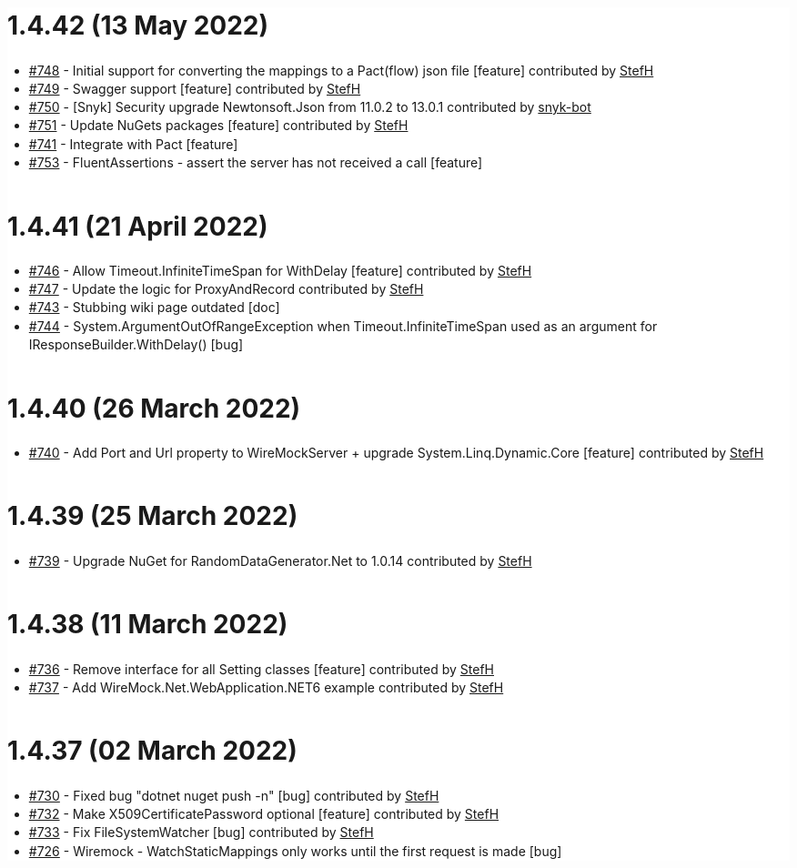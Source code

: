 # 1.4.42 (13 May 2022)
- [#748](https://github.com/WireMock-Net/WireMock.Net/pull/748) - Initial support for converting the mappings to a Pact(flow) json file [feature] contributed by [StefH](https://github.com/StefH)
- [#749](https://github.com/WireMock-Net/WireMock.Net/pull/749) - Swagger support [feature] contributed by [StefH](https://github.com/StefH)
- [#750](https://github.com/WireMock-Net/WireMock.Net/pull/750) - [Snyk] Security upgrade Newtonsoft.Json from 11.0.2 to 13.0.1 contributed by [snyk-bot](https://github.com/snyk-bot)
- [#751](https://github.com/WireMock-Net/WireMock.Net/pull/751) - Update NuGets packages [feature] contributed by [StefH](https://github.com/StefH)
- [#741](https://github.com/WireMock-Net/WireMock.Net/issues/741) - Integrate with Pact [feature]
- [#753](https://github.com/WireMock-Net/WireMock.Net/issues/753) - FluentAssertions - assert the server has not received a call  [feature]

# 1.4.41 (21 April 2022)
- [#746](https://github.com/WireMock-Net/WireMock.Net/pull/746) - Allow Timeout.InfiniteTimeSpan for WithDelay [feature] contributed by [StefH](https://github.com/StefH)
- [#747](https://github.com/WireMock-Net/WireMock.Net/pull/747) - Update the logic for ProxyAndRecord contributed by [StefH](https://github.com/StefH)
- [#743](https://github.com/WireMock-Net/WireMock.Net/issues/743) - Stubbing wiki page outdated [doc]
- [#744](https://github.com/WireMock-Net/WireMock.Net/issues/744) - System.ArgumentOutOfRangeException when Timeout.InfiniteTimeSpan used as an argument for IResponseBuilder.WithDelay() [bug]

# 1.4.40 (26 March 2022)
- [#740](https://github.com/WireMock-Net/WireMock.Net/pull/740) - Add Port and Url property to WireMockServer + upgrade System.Linq.Dynamic.Core [feature] contributed by [StefH](https://github.com/StefH)

# 1.4.39 (25 March 2022)
- [#739](https://github.com/WireMock-Net/WireMock.Net/pull/739) - Upgrade NuGet for RandomDataGenerator.Net to 1.0.14 contributed by [StefH](https://github.com/StefH)

# 1.4.38 (11 March 2022)
- [#736](https://github.com/WireMock-Net/WireMock.Net/pull/736) - Remove interface for all Setting classes [feature] contributed by [StefH](https://github.com/StefH)
- [#737](https://github.com/WireMock-Net/WireMock.Net/pull/737) - Add WireMock.Net.WebApplication.NET6 example contributed by [StefH](https://github.com/StefH)

# 1.4.37 (02 March 2022)
- [#730](https://github.com/WireMock-Net/WireMock.Net/pull/730) - Fixed bug &quot;dotnet nuget push -n&quot; [bug] contributed by [StefH](https://github.com/StefH)
- [#732](https://github.com/WireMock-Net/WireMock.Net/pull/732) - Make X509CertificatePassword optional [feature] contributed by [StefH](https://github.com/StefH)
- [#733](https://github.com/WireMock-Net/WireMock.Net/pull/733) - Fix FileSystemWatcher [bug] contributed by [StefH](https://github.com/StefH)
- [#726](https://github.com/WireMock-Net/WireMock.Net/issues/726) - Wiremock -  WatchStaticMappings only works until the first request is made  [bug]
